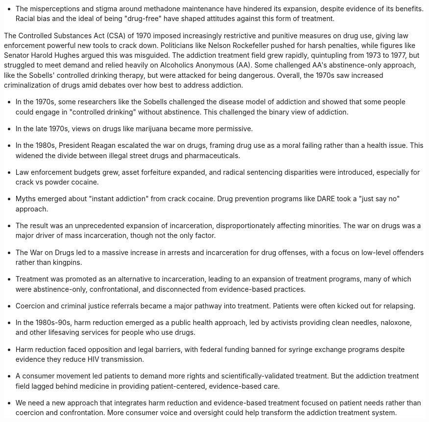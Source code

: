 - The misperceptions and stigma around methadone maintenance have hindered its expansion, despite evidence of its benefits. Racial bias and the ideal of being "drug-free" have shaped attitudes against this form of treatment.

 

The Controlled Substances Act (CSA) of 1970 imposed increasingly restrictive and punitive measures on drug use, giving law enforcement powerful new tools to crack down. Politicians like Nelson Rockefeller pushed for harsh penalties, while figures like Senator Harold Hughes argued this was misguided. The addiction treatment field grew rapidly, quintupling from 1973 to 1977, but struggled to meet demand and relied heavily on Alcoholics Anonymous (AA). Some challenged AA's abstinence-only approach, like the Sobells' controlled drinking therapy, but were attacked for being dangerous. Overall, the 1970s saw increased criminalization of drugs amid debates over how best to address addiction.

 

- In the 1970s, some researchers like the Sobells challenged the disease model of addiction and showed that some people could engage in "controlled drinking" without abstinence. This challenged the binary view of addiction.

- In the late 1970s, views on drugs like marijuana became more permissive. 

- In the 1980s, President Reagan escalated the war on drugs, framing drug use as a moral failing rather than a health issue. This widened the divide between illegal street drugs and pharmaceuticals. 

- Law enforcement budgets grew, asset forfeiture expanded, and radical sentencing disparities were introduced, especially for crack vs powder cocaine. 

- Myths emerged about "instant addiction" from crack cocaine. Drug prevention programs like DARE took a "just say no" approach. 

- The result was an unprecedented expansion of incarceration, disproportionately affecting minorities. The war on drugs was a major driver of mass incarceration, though not the only factor.

 

- The War on Drugs led to a massive increase in arrests and incarceration for drug offenses, with a focus on low-level offenders rather than kingpins. 

- Treatment was promoted as an alternative to incarceration, leading to an expansion of treatment programs, many of which were abstinence-only, confrontational, and disconnected from evidence-based practices.  

- Coercion and criminal justice referrals became a major pathway into treatment. Patients were often kicked out for relapsing.

- In the 1980s-90s, harm reduction emerged as a public health approach, led by activists providing clean needles, naloxone, and other lifesaving services for people who use drugs. 

- Harm reduction faced opposition and legal barriers, with federal funding banned for syringe exchange programs despite evidence they reduce HIV transmission.

- A consumer movement led patients to demand more rights and scientifically-validated treatment. But the addiction treatment field lagged behind medicine in providing patient-centered, evidence-based care.

- We need a new approach that integrates harm reduction and evidence-based treatment focused on patient needs rather than coercion and confrontation. More consumer voice and oversight could help transform the addiction treatment system.

 